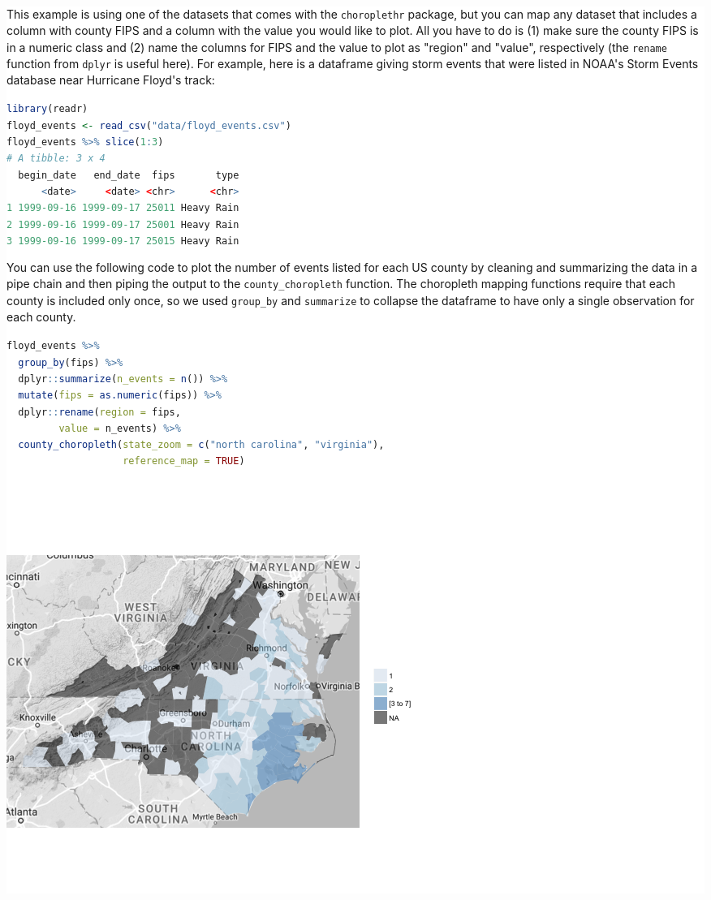 This example is using one of the datasets that comes with the `choroplethr` package, but you can map any dataset that includes a column with county FIPS and a column with the value you would like to plot. All you have to do is (1) make sure the county FIPS is in a numeric class and (2) name the columns for FIPS and the value to plot as "region" and "value", respectively (the `rename` function from `dplyr` is useful here). For example, here is a dataframe giving storm events that were listed in NOAA's Storm Events database near Hurricane Floyd's track: 


```r
library(readr)
floyd_events <- read_csv("data/floyd_events.csv") 
floyd_events %>% slice(1:3)
# A tibble: 3 x 4
  begin_date   end_date  fips       type
      <date>     <date> <chr>      <chr>
1 1999-09-16 1999-09-17 25011 Heavy Rain
2 1999-09-16 1999-09-17 25001 Heavy Rain
3 1999-09-16 1999-09-17 25015 Heavy Rain
```

You can use the following code to plot the number of events listed for each US county by cleaning and summarizing the data in a pipe chain and then piping the output to the `county_choropleth` function. The choropleth mapping functions require that each county is included only once, so we used `group_by` and `summarize` to collapse the dataframe to have only a single observation for each county.  


```r
floyd_events %>% 
  group_by(fips) %>%
  dplyr::summarize(n_events = n()) %>%
  mutate(fips = as.numeric(fips)) %>%
  dplyr::rename(region = fips, 
         value = n_events) %>%
  county_choropleth(state_zoom = c("north carolina", "virginia"),
                    reference_map = TRUE)
```

![Hurricane Floyd data](images/unnamed-chunk-71-1.png)
